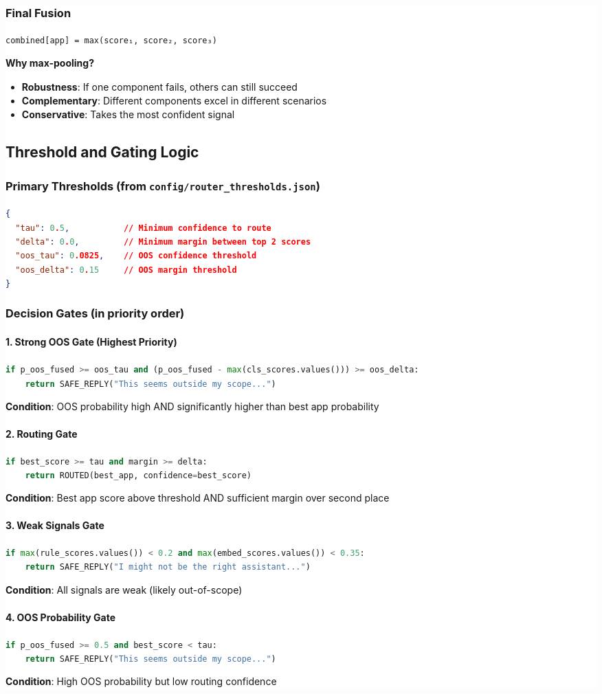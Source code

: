 ### Final Fusion
```
combined[app] = max(score₁, score₂, score₃)
```

**Why max-pooling?**
- **Robustness**: If one component fails, others can still succeed
- **Complementary**: Different components excel in different scenarios
- **Conservative**: Takes the most confident signal

## Threshold and Gating Logic

### Primary Thresholds (from `config/router_thresholds.json`)
```json
{
  "tau": 0.5,           // Minimum confidence to route
  "delta": 0.0,         // Minimum margin between top 2 scores
  "oos_tau": 0.0825,    // OOS confidence threshold
  "oos_delta": 0.15     // OOS margin threshold
}
```

### Decision Gates (in priority order)

#### 1. Strong OOS Gate (Highest Priority)
```python
if p_oos_fused >= oos_tau and (p_oos_fused - max(cls_scores.values())) >= oos_delta:
    return SAFE_REPLY("This seems outside my scope...")
```
**Condition**: OOS probability high AND significantly higher than best app probability

#### 2. Routing Gate
```python
if best_score >= tau and margin >= delta:
    return ROUTED(best_app, confidence=best_score)
```
**Condition**: Best app score above threshold AND sufficient margin over second place

#### 3. Weak Signals Gate
```python
if max(rule_scores.values()) < 0.2 and max(embed_scores.values()) < 0.35:
    return SAFE_REPLY("I might not be the right assistant...")
```
**Condition**: All signals are weak (likely out-of-scope)

#### 4. OOS Probability Gate
```python
if p_oos_fused >= 0.5 and best_score < tau:
    return SAFE_REPLY("This seems outside my scope...")
```
**Condition**: High OOS probability but low routing confidence

